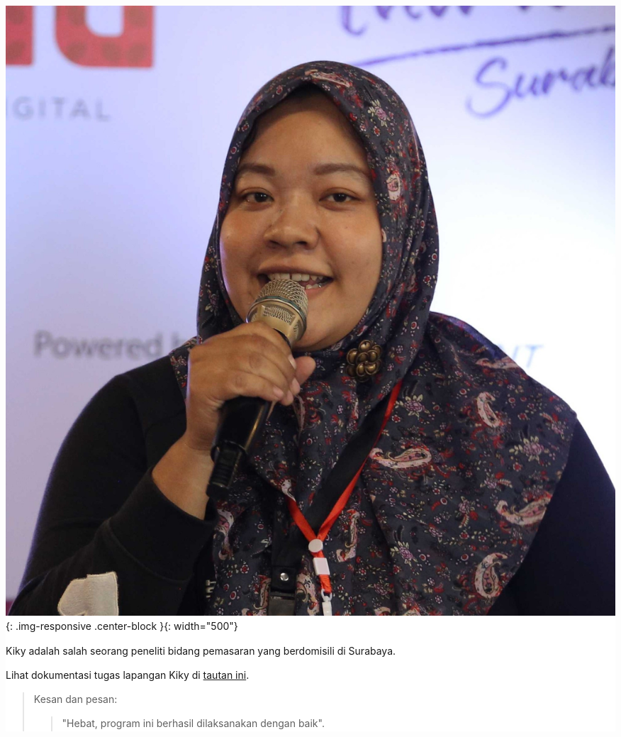 ![Kiky.jpg](/uploads/Kiky.jpg){: .img-responsive .center-block }{: width="500"}

Kiky adalah salah seorang peneliti bidang pemasaran yang berdomisili di Surabaya.

Lihat dokumentasi tugas lapangan Kiky di [tautan ini](https://www.instagram.com/p/BpzE4h2gSyu/).

> Kesan dan pesan:
>
> > "Hebat, program ini berhasil dilaksanakan dengan baik".
